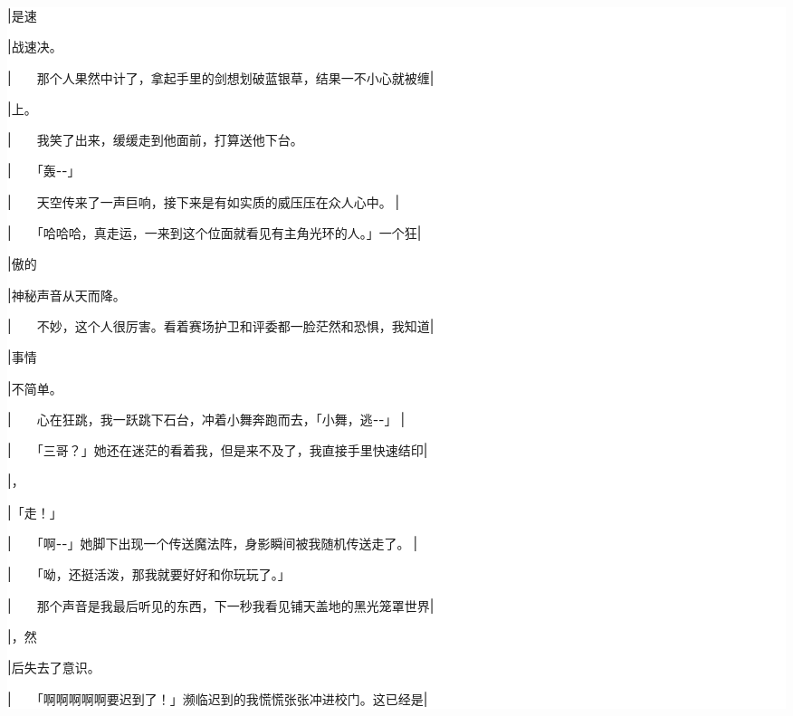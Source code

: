 |是速

|战速决。

|　　那个人果然中计了，拿起手里的剑想划破蓝银草，结果一不小心就被缠|

|上。

|　　我笑了出来，缓缓走到他面前，打算送他下台。

|　　「轰--」

|　　天空传来了一声巨响，接下来是有如实质的威压压在众人心中。 |

|　　「哈哈哈，真走运，一来到这个位面就看见有主角光环的人。」一个狂|

|傲的

|神秘声音从天而降。

|　　不妙，这个人很厉害。看着赛场护卫和评委都一脸茫然和恐惧，我知道|

|事情

|不简单。

|　　心在狂跳，我一跃跳下石台，冲着小舞奔跑而去，「小舞，逃--」 |

|　　「三哥？」她还在迷茫的看着我，但是来不及了，我直接手里快速结印|

|，

|「走！」

|　　「啊--」她脚下出现一个传送魔法阵，身影瞬间被我随机传送走了。 |

|　　「呦，还挺活泼，那我就要好好和你玩玩了。」

|　　那个声音是我最后听见的东西，下一秒我看见铺天盖地的黑光笼罩世界|

|，然

|后失去了意识。

|　　「啊啊啊啊啊要迟到了！」濒临迟到的我慌慌张张冲进校门。这已经是|
